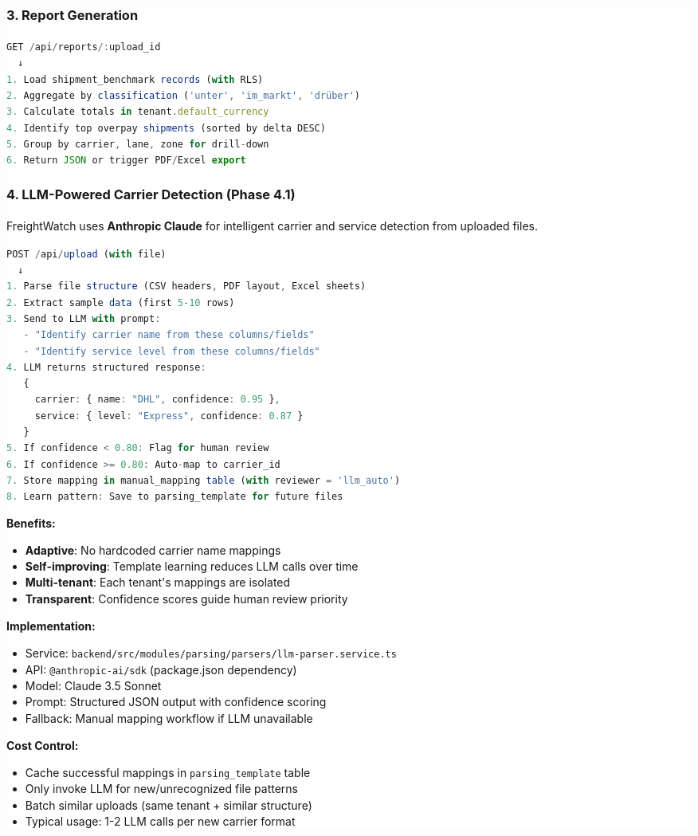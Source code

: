 
### 3. Report Generation

```typescript
GET /api/reports/:upload_id
  ↓
1. Load shipment_benchmark records (with RLS)
2. Aggregate by classification ('unter', 'im_markt', 'drüber')
3. Calculate totals in tenant.default_currency
4. Identify top overpay shipments (sorted by delta DESC)
5. Group by carrier, lane, zone for drill-down
6. Return JSON or trigger PDF/Excel export
```

### 4. LLM-Powered Carrier Detection (Phase 4.1)

FreightWatch uses **Anthropic Claude** for intelligent carrier and service detection from uploaded files.

```typescript
POST /api/upload (with file)
  ↓
1. Parse file structure (CSV headers, PDF layout, Excel sheets)
2. Extract sample data (first 5-10 rows)
3. Send to LLM with prompt:
   - "Identify carrier name from these columns/fields"
   - "Identify service level from these columns/fields"
4. LLM returns structured response:
   {
     carrier: { name: "DHL", confidence: 0.95 },
     service: { level: "Express", confidence: 0.87 }
   }
5. If confidence < 0.80: Flag for human review
6. If confidence >= 0.80: Auto-map to carrier_id
7. Store mapping in manual_mapping table (with reviewer = 'llm_auto')
8. Learn pattern: Save to parsing_template for future files
```

**Benefits:**
- **Adaptive**: No hardcoded carrier name mappings
- **Self-improving**: Template learning reduces LLM calls over time
- **Multi-tenant**: Each tenant's mappings are isolated
- **Transparent**: Confidence scores guide human review priority

**Implementation:**
- Service: `backend/src/modules/parsing/parsers/llm-parser.service.ts`
- API: `@anthropic-ai/sdk` (package.json dependency)
- Model: Claude 3.5 Sonnet
- Prompt: Structured JSON output with confidence scoring
- Fallback: Manual mapping workflow if LLM unavailable

**Cost Control:**
- Cache successful mappings in `parsing_template` table
- Only invoke LLM for new/unrecognized file patterns
- Batch similar uploads (same tenant + similar structure)
- Typical usage: 1-2 LLM calls per new carrier format
